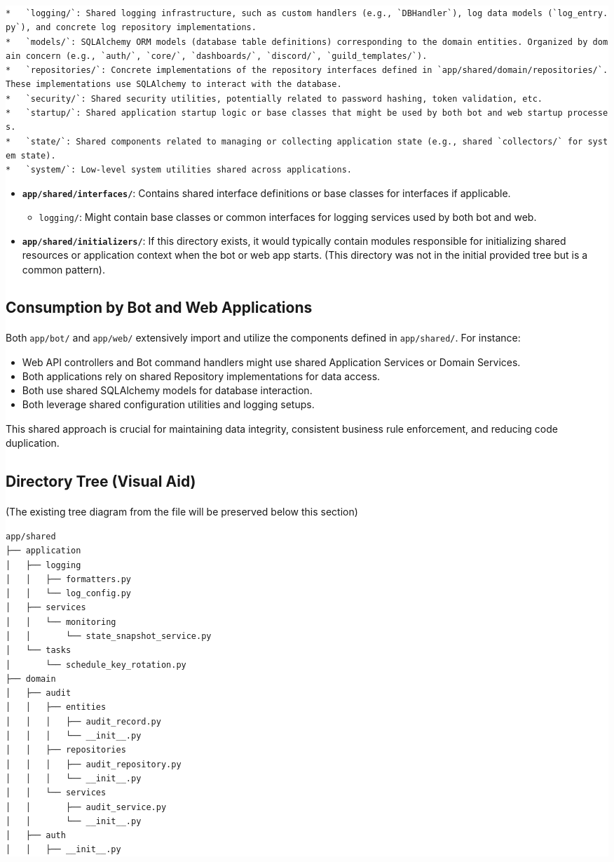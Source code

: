     *   `logging/`: Shared logging infrastructure, such as custom handlers (e.g., `DBHandler`), log data models (`log_entry.py`), and concrete log repository implementations.
    *   `models/`: SQLAlchemy ORM models (database table definitions) corresponding to the domain entities. Organized by domain concern (e.g., `auth/`, `core/`, `dashboards/`, `discord/`, `guild_templates/`).
    *   `repositories/`: Concrete implementations of the repository interfaces defined in `app/shared/domain/repositories/`. These implementations use SQLAlchemy to interact with the database.
    *   `security/`: Shared security utilities, potentially related to password hashing, token validation, etc.
    *   `startup/`: Shared application startup logic or base classes that might be used by both bot and web startup processes.
    *   `state/`: Shared components related to managing or collecting application state (e.g., shared `collectors/` for system state).
    *   `system/`: Low-level system utilities shared across applications.

*   **`app/shared/interfaces/`**: Contains shared interface definitions or base classes for interfaces if applicable.
    *   `logging/`: Might contain base classes or common interfaces for logging services used by both bot and web.

*   **`app/shared/initializers/`**: If this directory exists, it would typically contain modules responsible for initializing shared resources or application context when the bot or web app starts. (This directory was not in the initial provided tree but is a common pattern).

## Consumption by Bot and Web Applications

Both `app/bot/` and `app/web/` extensively import and utilize the components defined in `app/shared/`. For instance:

*   Web API controllers and Bot command handlers might use shared Application Services or Domain Services.
*   Both applications rely on shared Repository implementations for data access.
*   Both use shared SQLAlchemy models for database interaction.
*   Both leverage shared configuration utilities and logging setups.

This shared approach is crucial for maintaining data integrity, consistent business rule enforcement, and reducing code duplication.

## Directory Tree (Visual Aid)

(The existing tree diagram from the file will be preserved below this section)

```tree
app/shared
├── application
│   ├── logging
│   │   ├── formatters.py
│   │   └── log_config.py
│   ├── services
│   │   └── monitoring
│   │       └── state_snapshot_service.py
│   └── tasks
│       └── schedule_key_rotation.py
├── domain
│   ├── audit
│   │   ├── entities
│   │   │   ├── audit_record.py
│   │   │   └── __init__.py
│   │   ├── repositories
│   │   │   ├── audit_repository.py
│   │   │   └── __init__.py
│   │   └── services
│   │       ├── audit_service.py
│   │       └── __init__.py
│   ├── auth
│   │   ├── __init__.py
```